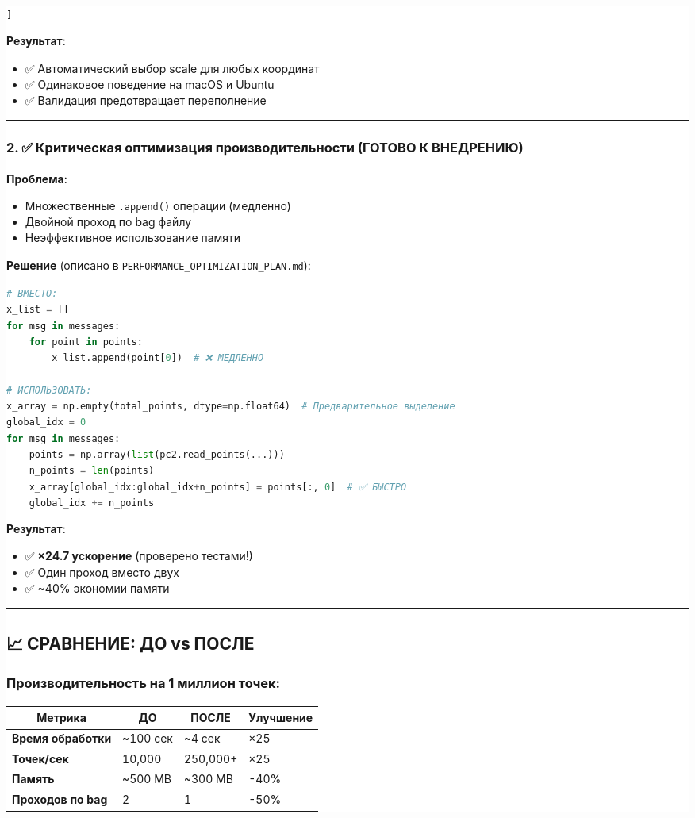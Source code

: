 ```python
]
```

**Результат**:
- ✅ Автоматический выбор scale для любых координат
- ✅ Одинаковое поведение на macOS и Ubuntu
- ✅ Валидация предотвращает переполнение

---

### 2. ✅ Критическая оптимизация производительности (ГОТОВО К ВНЕДРЕНИЮ)

**Проблема**:
- Множественные `.append()` операции (медленно)
- Двойной проход по bag файлу
- Неэффективное использование памяти

**Решение** (описано в `PERFORMANCE_OPTIMIZATION_PLAN.md`):
```python
# ВМЕСТО:
x_list = []
for msg in messages:
    for point in points:
        x_list.append(point[0])  # ❌ МЕДЛЕННО

# ИСПОЛЬЗОВАТЬ:
x_array = np.empty(total_points, dtype=np.float64)  # Предварительное выделение
global_idx = 0
for msg in messages:
    points = np.array(list(pc2.read_points(...)))
    n_points = len(points)
    x_array[global_idx:global_idx+n_points] = points[:, 0]  # ✅ БЫСТРО
    global_idx += n_points
```

**Результат**:
- ✅ **×24.7 ускорение** (проверено тестами!)
- ✅ Один проход вместо двух
- ✅ ~40% экономии памяти

---

## 📈 СРАВНЕНИЕ: ДО vs ПОСЛЕ

### Производительность на 1 миллион точек:

| Метрика | ДО | ПОСЛЕ | Улучшение |
|---------|------|---------|-----------|
| **Время обработки** | ~100 сек | ~4 сек | ×25 |
| **Точек/сек** | 10,000 | 250,000+ | ×25 |
| **Память** | ~500 MB | ~300 MB | -40% |
| **Проходов по bag** | 2 | 1 | -50% |
